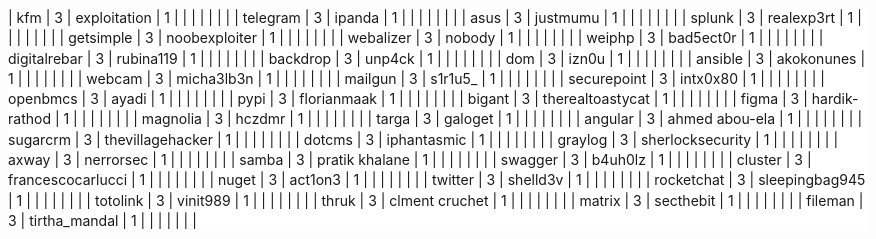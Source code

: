 | kfm                                             |     3 | exploitation                        |     1 |                      |       |          |       |      |       |
| telegram                                        |     3 | ipanda                              |     1 |                      |       |          |       |      |       |
| asus                                            |     3 | justmumu                            |     1 |                      |       |          |       |      |       |
| splunk                                          |     3 | realexp3rt                          |     1 |                      |       |          |       |      |       |
| getsimple                                       |     3 | noobexploiter                       |     1 |                      |       |          |       |      |       |
| webalizer                                       |     3 | nobody                              |     1 |                      |       |          |       |      |       |
| weiphp                                          |     3 | bad5ect0r                           |     1 |                      |       |          |       |      |       |
| digitalrebar                                    |     3 | rubina119                           |     1 |                      |       |          |       |      |       |
| backdrop                                        |     3 | unp4ck                              |     1 |                      |       |          |       |      |       |
| dom                                             |     3 | izn0u                               |     1 |                      |       |          |       |      |       |
| ansible                                         |     3 | akokonunes                          |     1 |                      |       |          |       |      |       |
| webcam                                          |     3 | micha3lb3n                          |     1 |                      |       |          |       |      |       |
| mailgun                                         |     3 | s1r1u5_                             |     1 |                      |       |          |       |      |       |
| securepoint                                     |     3 | intx0x80                            |     1 |                      |       |          |       |      |       |
| openbmcs                                        |     3 | ayadi                               |     1 |                      |       |          |       |      |       |
| pypi                                            |     3 | florianmaak                         |     1 |                      |       |          |       |      |       |
| bigant                                          |     3 | therealtoastycat                    |     1 |                      |       |          |       |      |       |
| figma                                           |     3 | hardik-rathod                       |     1 |                      |       |          |       |      |       |
| magnolia                                        |     3 | hczdmr                              |     1 |                      |       |          |       |      |       |
| targa                                           |     3 | galoget                             |     1 |                      |       |          |       |      |       |
| angular                                         |     3 | ahmed abou-ela                      |     1 |                      |       |          |       |      |       |
| sugarcrm                                        |     3 | thevillagehacker                    |     1 |                      |       |          |       |      |       |
| dotcms                                          |     3 | iphantasmic                         |     1 |                      |       |          |       |      |       |
| graylog                                         |     3 | sherlocksecurity                    |     1 |                      |       |          |       |      |       |
| axway                                           |     3 | nerrorsec                           |     1 |                      |       |          |       |      |       |
| samba                                           |     3 | pratik khalane                      |     1 |                      |       |          |       |      |       |
| swagger                                         |     3 | b4uh0lz                             |     1 |                      |       |          |       |      |       |
| cluster                                         |     3 | francescocarlucci                   |     1 |                      |       |          |       |      |       |
| nuget                                           |     3 | act1on3                             |     1 |                      |       |          |       |      |       |
| twitter                                         |     3 | shelld3v                            |     1 |                      |       |          |       |      |       |
| rocketchat                                      |     3 | sleepingbag945                      |     1 |                      |       |          |       |      |       |
| totolink                                        |     3 | vinit989                            |     1 |                      |       |          |       |      |       |
| thruk                                           |     3 | clment cruchet                      |     1 |                      |       |          |       |      |       |
| matrix                                          |     3 | secthebit                           |     1 |                      |       |          |       |      |       |
| fileman                                         |     3 | tirtha_mandal                       |     1 |                      |       |          |       |      |       |
